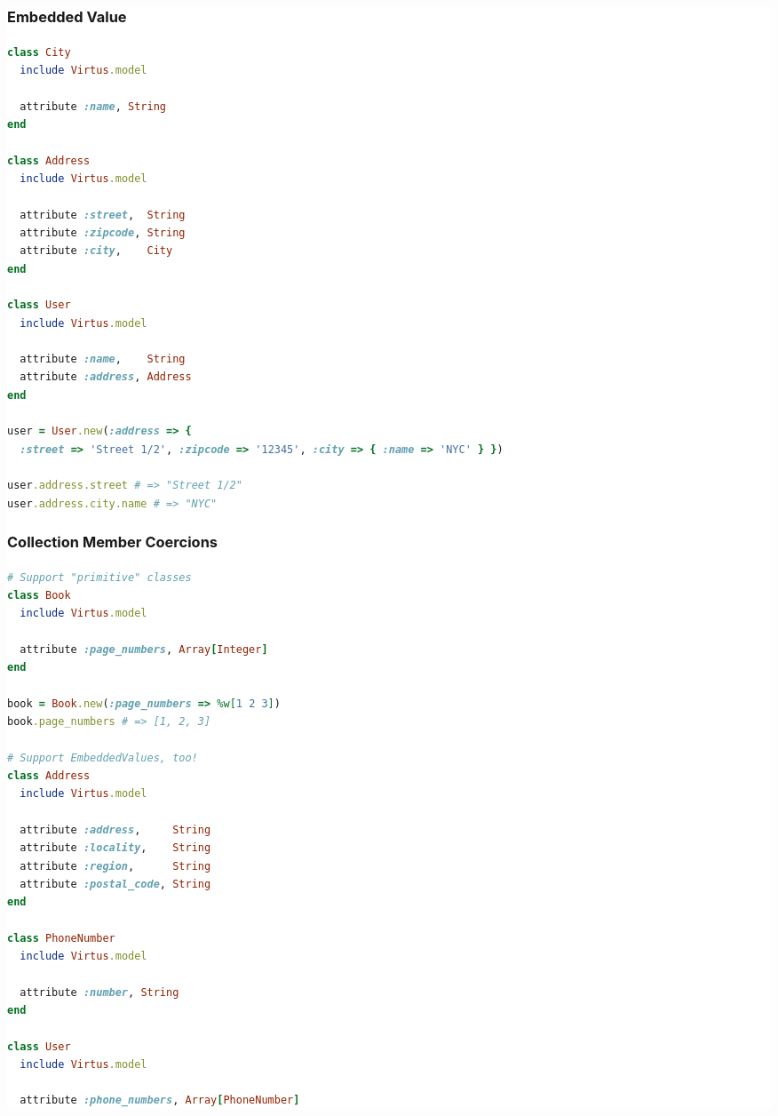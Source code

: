 ### Embedded Value

``` ruby
class City
  include Virtus.model

  attribute :name, String
end

class Address
  include Virtus.model

  attribute :street,  String
  attribute :zipcode, String
  attribute :city,    City
end

class User
  include Virtus.model

  attribute :name,    String
  attribute :address, Address
end

user = User.new(:address => {
  :street => 'Street 1/2', :zipcode => '12345', :city => { :name => 'NYC' } })

user.address.street # => "Street 1/2"
user.address.city.name # => "NYC"
```

### Collection Member Coercions

``` ruby
# Support "primitive" classes
class Book
  include Virtus.model

  attribute :page_numbers, Array[Integer]
end

book = Book.new(:page_numbers => %w[1 2 3])
book.page_numbers # => [1, 2, 3]

# Support EmbeddedValues, too!
class Address
  include Virtus.model

  attribute :address,     String
  attribute :locality,    String
  attribute :region,      String
  attribute :postal_code, String
end

class PhoneNumber
  include Virtus.model

  attribute :number, String
end

class User
  include Virtus.model

  attribute :phone_numbers, Array[PhoneNumber]
```

[gem]: https://rubygems.org/gems/virtus
[travis]: https://travis-ci.org/solnic/virtus
[gemnasium]: https://gemnasium.com/solnic/virtus
[codeclimate]: https://codeclimate.com/github/solnic/virtus
[coveralls]: https://coveralls.io/r/solnic/virtus
[inchpages]: http://inch-ci.org/github/solnic/virtus